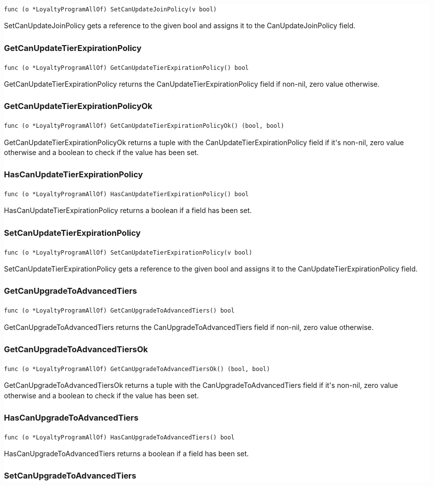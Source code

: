 `func (o *LoyaltyProgramAllOf) SetCanUpdateJoinPolicy(v bool)`

SetCanUpdateJoinPolicy gets a reference to the given bool and assigns it to the CanUpdateJoinPolicy field.

### GetCanUpdateTierExpirationPolicy

`func (o *LoyaltyProgramAllOf) GetCanUpdateTierExpirationPolicy() bool`

GetCanUpdateTierExpirationPolicy returns the CanUpdateTierExpirationPolicy field if non-nil, zero value otherwise.

### GetCanUpdateTierExpirationPolicyOk

`func (o *LoyaltyProgramAllOf) GetCanUpdateTierExpirationPolicyOk() (bool, bool)`

GetCanUpdateTierExpirationPolicyOk returns a tuple with the CanUpdateTierExpirationPolicy field if it's non-nil, zero value otherwise
and a boolean to check if the value has been set.

### HasCanUpdateTierExpirationPolicy

`func (o *LoyaltyProgramAllOf) HasCanUpdateTierExpirationPolicy() bool`

HasCanUpdateTierExpirationPolicy returns a boolean if a field has been set.

### SetCanUpdateTierExpirationPolicy

`func (o *LoyaltyProgramAllOf) SetCanUpdateTierExpirationPolicy(v bool)`

SetCanUpdateTierExpirationPolicy gets a reference to the given bool and assigns it to the CanUpdateTierExpirationPolicy field.

### GetCanUpgradeToAdvancedTiers

`func (o *LoyaltyProgramAllOf) GetCanUpgradeToAdvancedTiers() bool`

GetCanUpgradeToAdvancedTiers returns the CanUpgradeToAdvancedTiers field if non-nil, zero value otherwise.

### GetCanUpgradeToAdvancedTiersOk

`func (o *LoyaltyProgramAllOf) GetCanUpgradeToAdvancedTiersOk() (bool, bool)`

GetCanUpgradeToAdvancedTiersOk returns a tuple with the CanUpgradeToAdvancedTiers field if it's non-nil, zero value otherwise
and a boolean to check if the value has been set.

### HasCanUpgradeToAdvancedTiers

`func (o *LoyaltyProgramAllOf) HasCanUpgradeToAdvancedTiers() bool`

HasCanUpgradeToAdvancedTiers returns a boolean if a field has been set.

### SetCanUpgradeToAdvancedTiers
